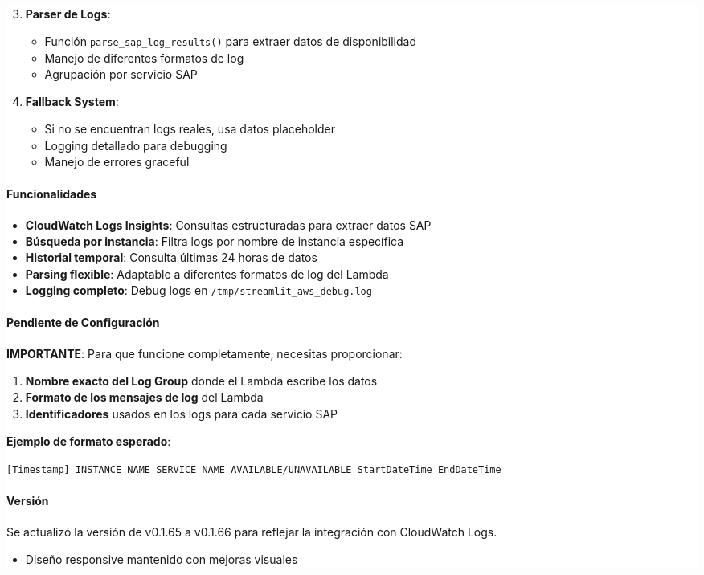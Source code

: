 3. **Parser de Logs**:
   - Función `parse_sap_log_results()` para extraer datos de disponibilidad
   - Manejo de diferentes formatos de log
   - Agrupación por servicio SAP

4. **Fallback System**:
   - Si no se encuentran logs reales, usa datos placeholder
   - Logging detallado para debugging
   - Manejo de errores graceful

#### Funcionalidades
- **CloudWatch Logs Insights**: Consultas estructuradas para extraer datos SAP
- **Búsqueda por instancia**: Filtra logs por nombre de instancia específica
- **Historial temporal**: Consulta últimas 24 horas de datos
- **Parsing flexible**: Adaptable a diferentes formatos de log del Lambda
- **Logging completo**: Debug logs en `/tmp/streamlit_aws_debug.log`

#### Pendiente de Configuración
**IMPORTANTE**: Para que funcione completamente, necesitas proporcionar:

1. **Nombre exacto del Log Group** donde el Lambda escribe los datos
2. **Formato de los mensajes de log** del Lambda
3. **Identificadores** usados en los logs para cada servicio SAP

**Ejemplo de formato esperado**:
```
[Timestamp] INSTANCE_NAME SERVICE_NAME AVAILABLE/UNAVAILABLE StartDateTime EndDateTime
```

#### Versión
Se actualizó la versión de v0.1.65 a v0.1.66 para reflejar la integración con CloudWatch Logs.
- Diseño responsive mantenido con mejoras visuales